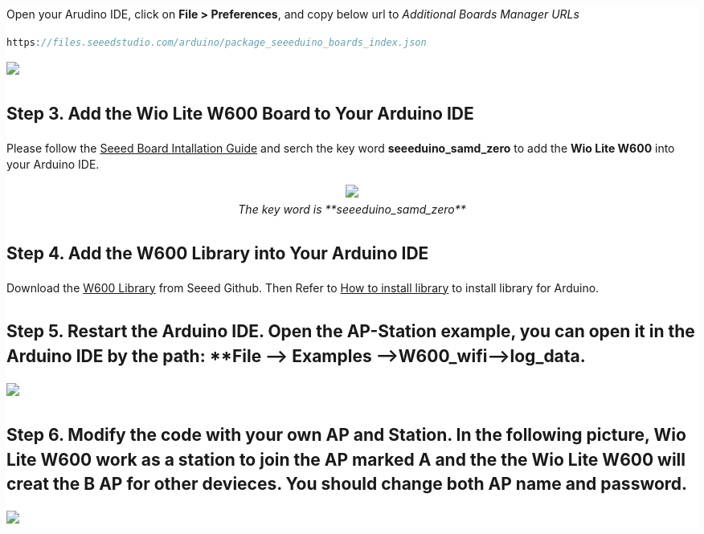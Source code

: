 Open your Arudino IDE, click on **File > Preferences**, and copy below url to *Additional Boards Manager URLs*


```c
https://files.seeedstudio.com/arduino/package_seeeduino_boards_index.json

```


 ![](https://files.seeedstudio.com/wiki/Wio-Lite-MG126/img/preference.png)


## Step 3. Add the Wio Lite W600 Board to Your Arduino IDE  

Please follow the [Seeed Board Intallation Guide](https://wiki.seeedstudio.com/Seeed_Arduino_Boards/) and serch the key word **seeeduino_samd_zero** to add the **Wio Lite W600** into your Arduino IDE. 


<div align="center">
<figure>
  <img src="https://files.seeedstudio.com/wiki/Wio-Lite-W600/img/IDE1.png"/>
  <figcaption> <i>The key word is **seeeduino_samd_zero**</i> </figcaption>
</figure>
</div>



## Step 4. Add the W600 Library into Your Arduino IDE 

Download the [W600 Library](https://github.com/Seeed-Studio/Seeed_Arduino_W600/archive/master.zip) from Seeed Github. Then Refer to [How to install library](https://wiki.seeedstudio.com/How_to_install_Arduino_Library) to install library for Arduino.


## Step 5. Restart the Arduino IDE. Open the AP-Station example, you can open it in the Arduino IDE by the path: **File --> Examples -->W600_wifi-->log_data.


![](https://files.seeedstudio.com/wiki/Wio-Lite-W600/img/IDE3.png)


## Step 6. Modify the code with your own AP and Station. In the following picture, Wio Lite W600 work as a station to join the AP marked **A** and the the Wio Lite W600 will creat the **B AP** for other devieces. You should change both AP name and password.


![](https://files.seeedstudio.com/wiki/Wio-Lite-W600/img/IDE-4.jpg)


